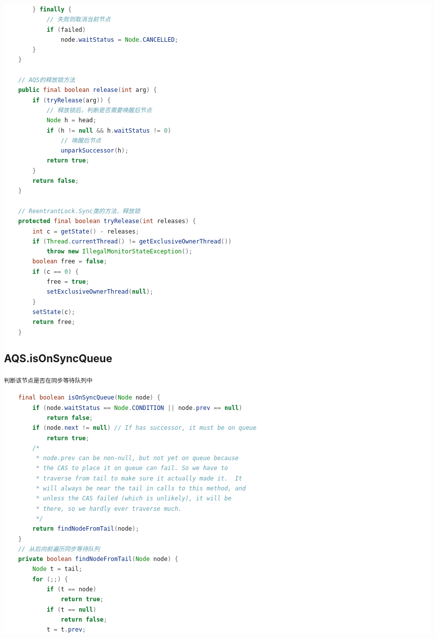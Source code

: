 ```java
        } finally {
            // 失败则取消当前节点
            if (failed)
                node.waitStatus = Node.CANCELLED;
        }
    }

    // AQS的释放锁方法
    public final boolean release(int arg) {
        if (tryRelease(arg)) {
            // 释放锁后，判断是否需要唤醒后节点
            Node h = head;
            if (h != null && h.waitStatus != 0)
                // 唤醒后节点
                unparkSuccessor(h);
            return true;
        }
        return false;
    }

    // ReentrantLock.Sync类的方法，释放锁
    protected final boolean tryRelease(int releases) {
        int c = getState() - releases;
        if (Thread.currentThread() != getExclusiveOwnerThread())
            throw new IllegalMonitorStateException();
        boolean free = false;
        if (c == 0) {
            free = true;
            setExclusiveOwnerThread(null);
        }
        setState(c);
        return free;
    }
```

## AQS.isOnSyncQueue
    判断该节点是否在同步等待队列中
```java
    final boolean isOnSyncQueue(Node node) {
        if (node.waitStatus == Node.CONDITION || node.prev == null)
            return false;
        if (node.next != null) // If has successor, it must be on queue
            return true;
        /*
         * node.prev can be non-null, but not yet on queue because
         * the CAS to place it on queue can fail. So we have to
         * traverse from tail to make sure it actually made it.  It
         * will always be near the tail in calls to this method, and
         * unless the CAS failed (which is unlikely), it will be
         * there, so we hardly ever traverse much.
         */
        return findNodeFromTail(node);
    }
    // 从后向前遍历同步等待队列
    private boolean findNodeFromTail(Node node) {
        Node t = tail;
        for (;;) {
            if (t == node)
                return true;
            if (t == null)
                return false;
            t = t.prev;
```